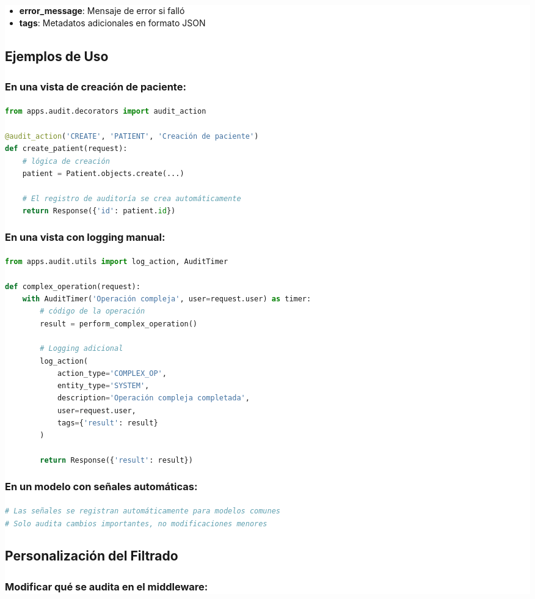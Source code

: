 - **error_message**: Mensaje de error si falló
- **tags**: Metadatos adicionales en formato JSON

## Ejemplos de Uso

### En una vista de creación de paciente:

```python
from apps.audit.decorators import audit_action

@audit_action('CREATE', 'PATIENT', 'Creación de paciente')
def create_patient(request):
    # lógica de creación
    patient = Patient.objects.create(...)

    # El registro de auditoría se crea automáticamente
    return Response({'id': patient.id})
```

### En una vista con logging manual:

```python
from apps.audit.utils import log_action, AuditTimer

def complex_operation(request):
    with AuditTimer('Operación compleja', user=request.user) as timer:
        # código de la operación
        result = perform_complex_operation()

        # Logging adicional
        log_action(
            action_type='COMPLEX_OP',
            entity_type='SYSTEM',
            description='Operación compleja completada',
            user=request.user,
            tags={'result': result}
        )

        return Response({'result': result})
```

### En un modelo con señales automáticas:

```python
# Las señales se registran automáticamente para modelos comunes
# Solo audita cambios importantes, no modificaciones menores
```

## Personalización del Filtrado

### Modificar qué se audita en el middleware:
